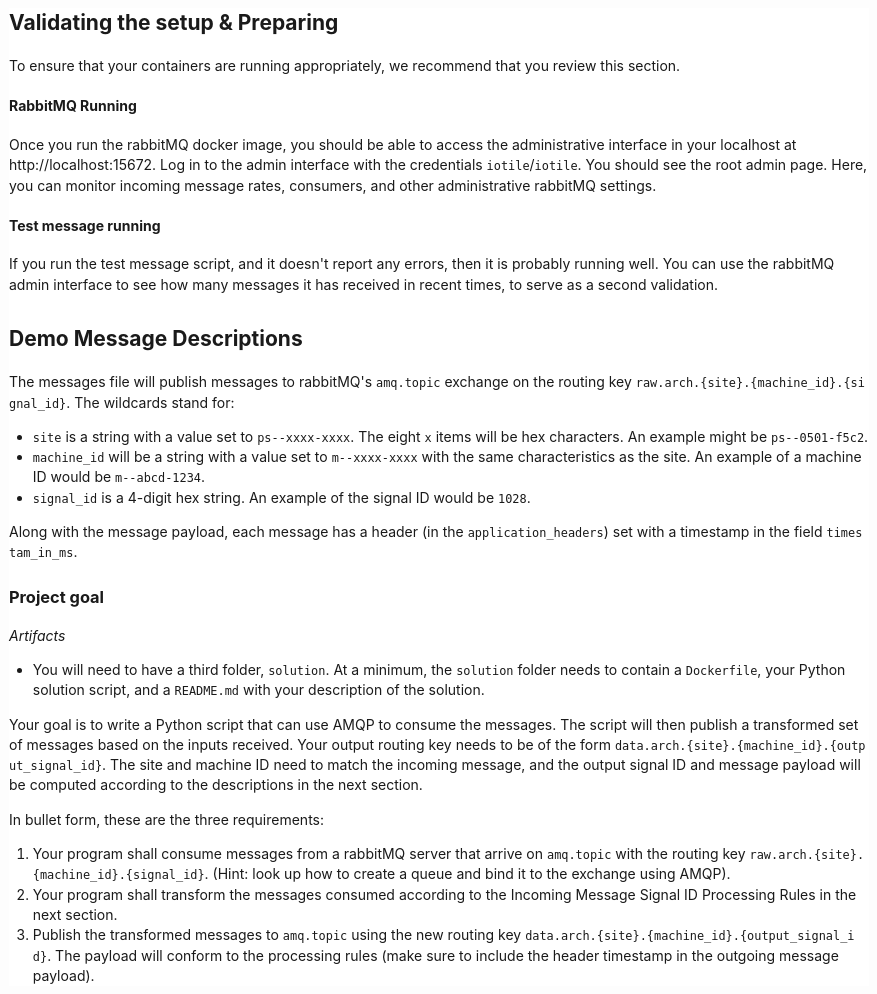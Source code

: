## Validating the setup & Preparing

To ensure that your containers are running appropriately, we recommend that you review this section.

#### RabbitMQ Running

Once you run the rabbitMQ docker image, you should be able to access the administrative interface in your localhost at http://localhost:15672. Log in to the admin interface with the credentials `iotile`/`iotile`. You should see the root admin page. Here, you can monitor incoming message rates, consumers, and other administrative rabbitMQ settings.

#### Test message running

If you run the test message script, and it doesn't report any errors, then it is probably running well. You can use the rabbitMQ admin interface to see how many messages it has received in recent times, to serve as a second validation.

## Demo Message Descriptions

The messages file will publish messages to rabbitMQ's `amq.topic` exchange on the routing key `raw.arch.{site}.{machine_id}.{signal_id}`. The wildcards stand for:
- `site` is a string with a value set to `ps--xxxx-xxxx`. The eight `x` items will be hex characters. An example might be `ps--0501-f5c2`.
- `machine_id` will be a string with a value set to `m--xxxx-xxxx` with the same characteristics as the site. An example of a machine ID would be `m--abcd-1234`.
- `signal_id` is a 4-digit hex string. An example of the signal ID would be `1028`.

Along with the message payload, each message has a header (in the `application_headers`) set with a timestamp in the field `timestam_in_ms`.

### Project goal

*Artifacts*
- You will need to have a third folder, `solution`. At a minimum, the `solution` folder needs to contain a `Dockerfile`, your Python solution script, and a `README.md` with your description of the solution.

Your goal is to write a Python script that can use AMQP to consume the messages. The script will then publish a transformed set of messages based on the inputs received. Your output routing key needs to be of the form `data.arch.{site}.{machine_id}.{output_signal_id}`. The site and machine ID need to match the incoming message, and the output signal ID and message payload will be computed according to the descriptions in the next section.

In bullet form, these are the three requirements:
1. Your program shall consume messages from a rabbitMQ server that arrive on `amq.topic` with the routing key `raw.arch.{site}.{machine_id}.{signal_id}`. (Hint: look up how to create a queue and bind it to the exchange using AMQP).
2. Your program shall transform the messages consumed according to the Incoming Message Signal ID Processing Rules in the next section.
3. Publish the transformed messages to `amq.topic` using the new routing key `data.arch.{site}.{machine_id}.{output_signal_id}`. The payload will conform to the processing rules (make sure to include the header timestamp in the outgoing message payload).
